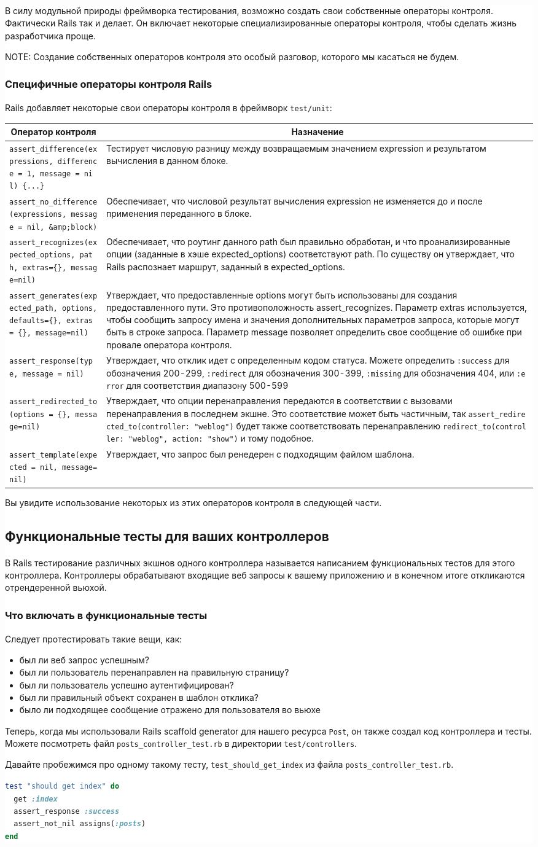 В силу модульной природы фреймворка тестирования, возможно создать свои собственные операторы контроля. Фактически Rails так и делает. Он включает некоторые специализированные операторы контроля, чтобы сделать жизнь разработчика проще.

NOTE: Создание собственных операторов контроля это особый разговор, которого мы касаться не будем.

### Специфичные операторы контроля Rails

Rails добавляет некоторые свои операторы контроля в фреймворк `test/unit`:

| Оператор контроля                                                                 | Назначение |
| --------------------------------------------------------------------------------- | ---------- |
| `assert_difference(expressions, difference = 1, message = nil) {...}`             |Тестирует числовую разницу между возвращаемым значением expression и результатом вычисления в данном блоке.|
| `assert_no_difference(expressions, message = nil, &amp;block)`                    |Обеспечивает, что числовой результат вычисления expression не изменяется до и после применения переданного в блоке.|
| `assert_recognizes(expected_options, path, extras={}, message=nil)`               |Обеспечивает, что роутинг данного path был правильно обработан, и что проанализированные опции (заданные в хэше expected_options) соответствуют path. По существу он утверждает, что Rails распознает маршрут, заданный в expected_options.|
| `assert_generates(expected_path, options, defaults={}, extras = {}, message=nil)` |Утверждает, что предоставленные options могут быть использованы для создания предоставленного пути. Это противоположность assert_recognizes. Параметр extras используется, чтобы сообщить запросу имена и значения дополнительных параметров запроса, которые могут быть в строке запроса. Параметр message позволяет определить свое сообщение об ошибке при провале оператора контроля.|
| `assert_response(type, message = nil)`                                            |Утверждает, что отклик идет с определенным кодом статуса. Можете определить `:success` для обозначения 200-299, `:redirect` для обозначения 300-399, `:missing` для обозначения 404, или `:error` для соответствия диапазону 500-599|
| `assert_redirected_to(options = {}, message=nil)`                                 |Утверждает, что опции перенаправления передаются в соответствии с вызовами перенаправления в последнем экшне. Это соответствие может быть частичным, так `assert_redirected_to(controller: "weblog")` будет также соответствовать перенаправлению `redirect_to(controller: "weblog", action: "show")` и тому подобное.|
| `assert_template(expected = nil, message=nil)`                                    |Утверждает, что запрос был ренедерен с подходящим файлом шаблона.|

Вы увидите использование некоторых из этих операторов контроля в следующей части.

Функциональные тесты для ваших контроллеров
-------------------------------------------

В Rails тестирование различных экшнов одного контроллера называется написанием функциональных тестов для этого контроллера. Контроллеры обрабатывают входящие веб запросы к вашему приложению и в конечном итоге откликаются отрендеренной вьюхой.

### Что включать в функциональные тесты

Следует протестировать такие вещи, как:

* был ли веб запрос успешным?
* был ли пользователь перенаправлен на правильную страницу?
* был ли пользователь успешно аутентифицирован?
* был ли правильный объект сохранен в шаблон отклика?
* было ли подходящее сообщение отражено для пользователя во вьюхе

Теперь, когда мы использовали Rails scaffold generator для нашего ресурса `Post`, он также создал код контроллера и тесты. Можете посмотреть файл `posts_controller_test.rb` в директории `test/controllers`.

Давайте пробежимся про одному такому тесту, `test_should_get_index` из файла `posts_controller_test.rb`.

```ruby
test "should get index" do
  get :index
  assert_response :success
  assert_not_nil assigns(:posts)
end
```
